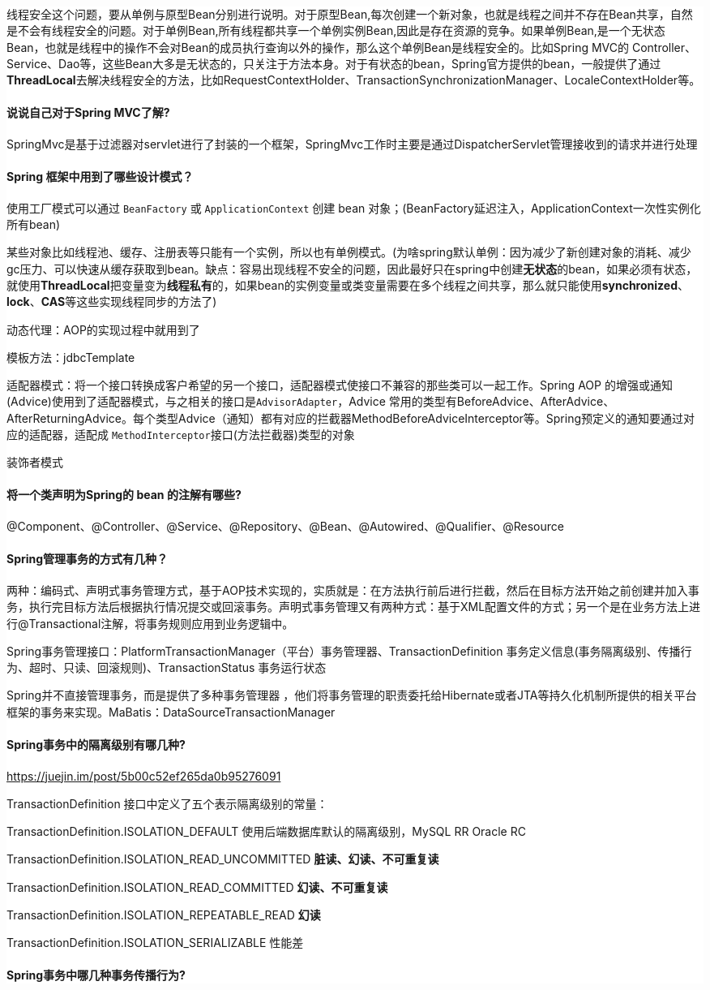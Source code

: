 线程安全这个问题，要从单例与原型Bean分别进行说明。对于原型Bean,每次创建一个新对象，也就是线程之间并不存在Bean共享，自然是不会有线程安全的问题。对于单例Bean,所有线程都共享一个单例实例Bean,因此是存在资源的竞争。如果单例Bean,是一个无状态Bean，也就是线程中的操作不会对Bean的成员执行查询以外的操作，那么这个单例Bean是线程安全的。比如Spring MVC的 Controller、Service、Dao等，这些Bean大多是无状态的，只关注于方法本身。对于有状态的bean，Spring官方提供的bean，一般提供了通过**ThreadLocal**去解决线程安全的方法，比如RequestContextHolder、TransactionSynchronizationManager、LocaleContextHolder等。

#### 说说自己对于Spring MVC了解?

SpringMvc是基于过滤器对servlet进行了封装的一个框架，SpringMvc工作时主要是通过DispatcherServlet管理接收到的请求并进行处理

#### Spring 框架中用到了哪些设计模式？

 使用工厂模式可以通过 `BeanFactory` 或 `ApplicationContext` 创建 bean 对象；(BeanFactory延迟注入，ApplicationContext一次性实例化所有bean)

 某些对象比如线程池、缓存、注册表等只能有一个实例，所以也有单例模式。(为啥spring默认单例：因为减少了新创建对象的消耗、减少gc压力、可以快速从缓存获取到bean。缺点：容易出现线程不安全的问题，因此最好只在spring中创建**无状态**的bean，如果必须有状态，就使用**ThreadLocal**把变量变为**线程私有**的，如果bean的实例变量或类变量需要在多个线程之间共享，那么就只能使用**synchronized**、**lock**、**CAS**等这些实现线程同步的方法了)

 动态代理：AOP的实现过程中就用到了

 模板方法：jdbcTemplate

 适配器模式：将一个接口转换成客户希望的另一个接口，适配器模式使接口不兼容的那些类可以一起工作。Spring AOP 的增强或通知(Advice)使用到了适配器模式，与之相关的接口是`AdvisorAdapter`，Advice 常用的类型有BeforeAdvice、AfterAdvice、AfterReturningAdvice。每个类型Advice（通知）都有对应的拦截器MethodBeforeAdviceInterceptor等。Spring预定义的通知要通过对应的适配器，适配成 `MethodInterceptor`接口(方法拦截器)类型的对象

 装饰者模式

#### 将一个类声明为Spring的 bean 的注解有哪些?

@Component、@Controller、@Service、@Repository、@Bean、@Autowired、@Qualifier、@Resource

#### Spring管理事务的方式有几种？

两种：编码式、声明式事务管理方式，基于AOP技术实现的，实质就是：在方法执行前后进行拦截，然后在目标方法开始之前创建并加入事务，执行完目标方法后根据执行情况提交或回滚事务。声明式事务管理又有两种方式：基于XML配置文件的方式；另一个是在业务方法上进行@Transactional注解，将事务规则应用到业务逻辑中。

Spring事务管理接口：PlatformTransactionManager（平台）事务管理器、TransactionDefinition 事务定义信息(事务隔离级别、传播行为、超时、只读、回滚规则)、TransactionStatus 事务运行状态

Spring并不直接管理事务，而是提供了多种事务管理器 ，他们将事务管理的职责委托给Hibernate或者JTA等持久化机制所提供的相关平台框架的事务来实现。MaBatis：DataSourceTransactionManager

#### Spring事务中的隔离级别有哪几种?

 https://juejin.im/post/5b00c52ef265da0b95276091

TransactionDefinition 接口中定义了五个表示隔离级别的常量：

TransactionDefinition.ISOLATION_DEFAULT 使用后端数据库默认的隔离级别，MySQL RR Oracle RC

TransactionDefinition.ISOLATION_READ_UNCOMMITTED **脏读、幻读、不可重复读**

TransactionDefinition.ISOLATION_READ_COMMITTED **幻读、不可重复读**

TransactionDefinition.ISOLATION_REPEATABLE_READ **幻读**

TransactionDefinition.ISOLATION_SERIALIZABLE 性能差

#### Spring事务中哪几种事务传播行为?

